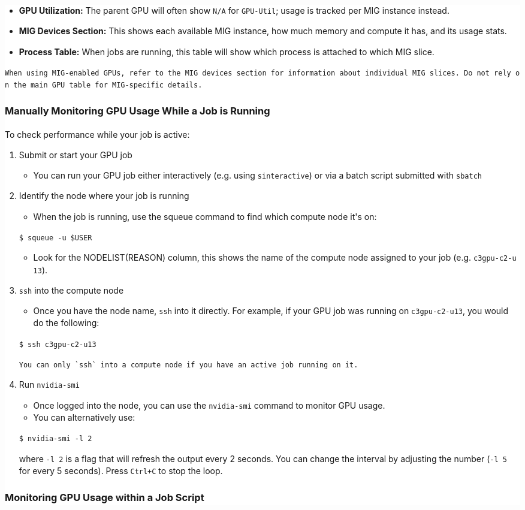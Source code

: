 - **GPU Utilization:** The parent GPU will often show `N/A` for `GPU-Util`; usage is tracked per MIG instance instead.

- **MIG Devices Section:** This shows each available MIG instance, how much memory and compute it has, and its usage stats.

- **Process Table:** When jobs are running, this table will show which process is attached to which MIG slice.

```{note}
When using MIG-enabled GPUs, refer to the MIG devices section for information about individual MIG slices. Do not rely on the main GPU table for MIG-specific details.
```

### Manually Monitoring GPU Usage While a Job is Running

To check performance while your job is active:

1. Submit or start your GPU job

     - You can run your GPU job either interactively (e.g. using `sinteractive`) or via a batch script submitted with `sbatch`

2. Identify the node where your job is running

     - When the job is running, use the squeue command to find which compute node it's on:

      ``` 
      $ squeue -u $USER 
      ```

     - Look for the NODELIST(REASON) column, this shows the name of the compute node assigned to your job (e.g. `c3gpu-c2-u13`).

3. ```ssh``` into the compute node

     - Once you have the node name, `ssh` into it directly. For example, if your GPU job was running on `c3gpu-c2-u13`, you would do the following:

      ```
      $ ssh c3gpu-c2-u13
      ```

      ```{note} 
      You can only `ssh` into a compute node if you have an active job running on it. 
      ```

4. Run `nvidia-smi` 

    - Once logged into the node, you can use the `nvidia-smi` command to monitor GPU usage. 
    - You can alternatively use:
    ```
    $ nvidia-smi -l 2
    ```
   where `-l 2` is a flag that will refresh the output every 2 seconds. You can change the interval by adjusting the number (`-l 5` for every 5 seconds). Press `Ctrl+C` to stop the loop.

### Monitoring GPU Usage within a Job Script

